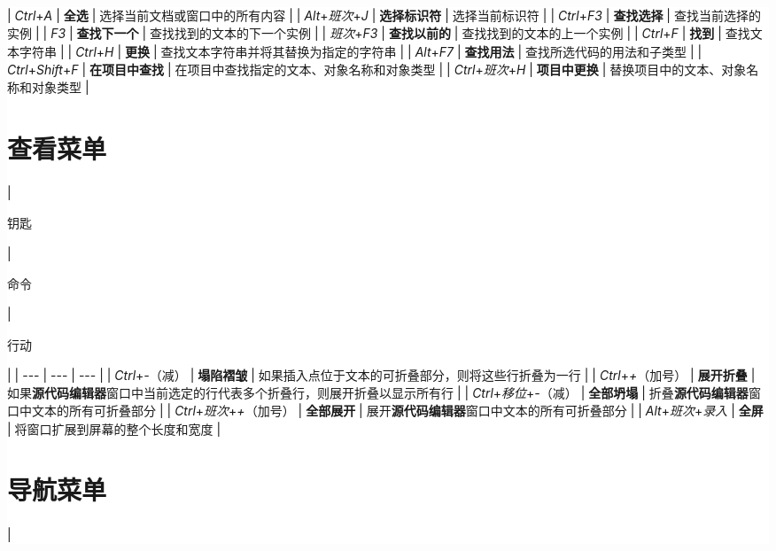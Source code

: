 | *Ctrl*+*A* | **全选** | 选择当前文档或窗口中的所有内容 |
| *Alt*+*班次*+*J* | **选择标识符** | 选择当前标识符 |
| *Ctrl*+*F3* | **查找选择** | 查找当前选择的实例 |
| *F3* | **查找下一个** | 查找找到的文本的下一个实例 |
| *班次*+*F3* | **查找以前的** | 查找找到的文本的上一个实例 |
| *Ctrl*+*F* | **找到** | 查找文本字符串 |
| *Ctrl*+*H* | **更换** | 查找文本字符串并将其替换为指定的字符串 |
| *Alt*+*F7* | **查找用法** | 查找所选代码的用法和子类型 |
| *Ctrl*+*Shift*+*F* | **在项目中查找** | 在项目中查找指定的文本、对象名称和对象类型 |
| *Ctrl*+*班次*+*H* | **项目中更换** | 替换项目中的文本、对象名称和对象类型 |

# 查看菜单

<colgroup><col style="text-align: left"> <col style="text-align: left"> <col style="text-align: left"></colgroup> 
| 

钥匙

 | 

命令

 | 

行动

 |
| --- | --- | --- |
| *Ctrl*+*-*（减） | **塌陷褶皱** | 如果插入点位于文本的可折叠部分，则将这些行折叠为一行 |
| *Ctrl*+*+*（加号） | **展开折叠** | 如果**源代码编辑器**窗口中当前选定的行代表多个折叠行，则展开折叠以显示所有行 |
| *Ctrl*+*移位*+*-*（减） | **全部坍塌** | 折叠**源代码编辑器**窗口中文本的所有可折叠部分 |
| *Ctrl*+*班次*+*+*（加号） | **全部展开** | 展开**源代码编辑器**窗口中文本的所有可折叠部分 |
| *Alt*+*班次*+*录入* | **全屏** | 将窗口扩展到屏幕的整个长度和宽度 |

# 导航菜单

<colgroup><col style="text-align: left"> <col style="text-align: left"> <col style="text-align: left"></colgroup> 
| 
